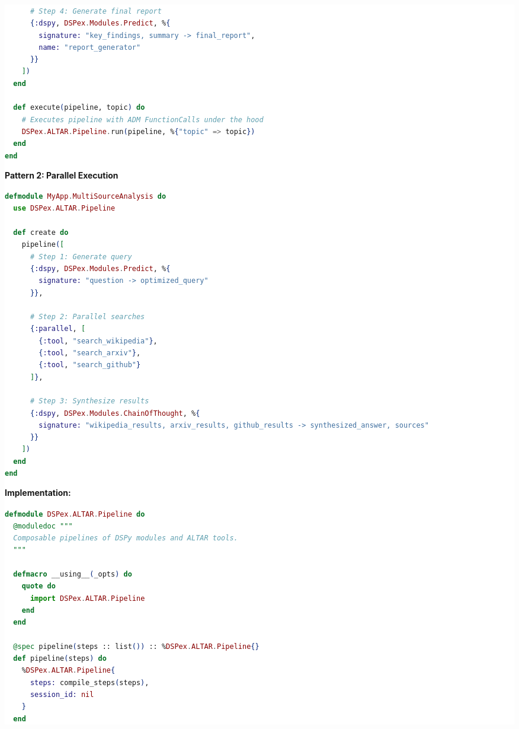 ```elixir
      # Step 4: Generate final report
      {:dspy, DSPex.Modules.Predict, %{
        signature: "key_findings, summary -> final_report",
        name: "report_generator"
      }}
    ])
  end

  def execute(pipeline, topic) do
    # Executes pipeline with ADM FunctionCalls under the hood
    DSPex.ALTAR.Pipeline.run(pipeline, %{"topic" => topic})
  end
end
```

**Pattern 2: Parallel Execution**
```elixir
defmodule MyApp.MultiSourceAnalysis do
  use DSPex.ALTAR.Pipeline

  def create do
    pipeline([
      # Step 1: Generate query
      {:dspy, DSPex.Modules.Predict, %{
        signature: "question -> optimized_query"
      }},

      # Step 2: Parallel searches
      {:parallel, [
        {:tool, "search_wikipedia"},
        {:tool, "search_arxiv"},
        {:tool, "search_github"}
      ]},

      # Step 3: Synthesize results
      {:dspy, DSPex.Modules.ChainOfThought, %{
        signature: "wikipedia_results, arxiv_results, github_results -> synthesized_answer, sources"
      }}
    ])
  end
end
```

**Implementation:**
```elixir
defmodule DSPex.ALTAR.Pipeline do
  @moduledoc """
  Composable pipelines of DSPy modules and ALTAR tools.
  """

  defmacro __using__(_opts) do
    quote do
      import DSPex.ALTAR.Pipeline
    end
  end

  @spec pipeline(steps :: list()) :: %DSPex.ALTAR.Pipeline{}
  def pipeline(steps) do
    %DSPex.ALTAR.Pipeline{
      steps: compile_steps(steps),
      session_id: nil
    }
  end
```